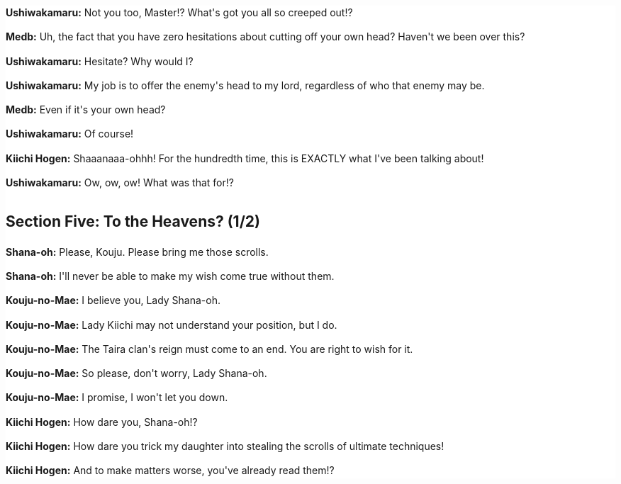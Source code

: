 
**Ushiwakamaru:**
Not you too, Master!?
What's got you all so creeped out!?

**Medb:**
Uh, the fact that you have zero hesitations about cutting off your own head? Haven't we been over this?

**Ushiwakamaru:**
Hesitate? Why would I?

**Ushiwakamaru:**
My job is to offer the enemy's head to my lord, regardless of who that enemy may be.

**Medb:**
Even if it's your own head?

**Ushiwakamaru:**
Of course!

**Kiichi Hogen:**
Shaaanaaa-ohhh! For the hundredth time, this is EXACTLY what I've been talking about!

**Ushiwakamaru:**
Ow, ow, ow! What was that for!?

## Section Five: To the Heavens? (1/2)

**Shana-oh:**
Please, Kouju. Please bring me those scrolls.

**Shana-oh:**
I'll never be able to make my wish come true without them.

**Kouju-no-Mae:**
I believe you, Lady Shana-oh.

**Kouju-no-Mae:**
Lady Kiichi may not understand your position, but I do.

**Kouju-no-Mae:**
The Taira clan's reign must come to an end.
You are right to wish for it.

**Kouju-no-Mae:**
So please, don't worry, Lady Shana-oh.

**Kouju-no-Mae:**
I promise, I won't let you down.

**Kiichi Hogen:**
How dare you, Shana-oh!?

**Kiichi Hogen:**
How dare you trick my daughter into stealing the scrolls of ultimate techniques!

**Kiichi Hogen:**
And to make matters worse, you've already read them!?
